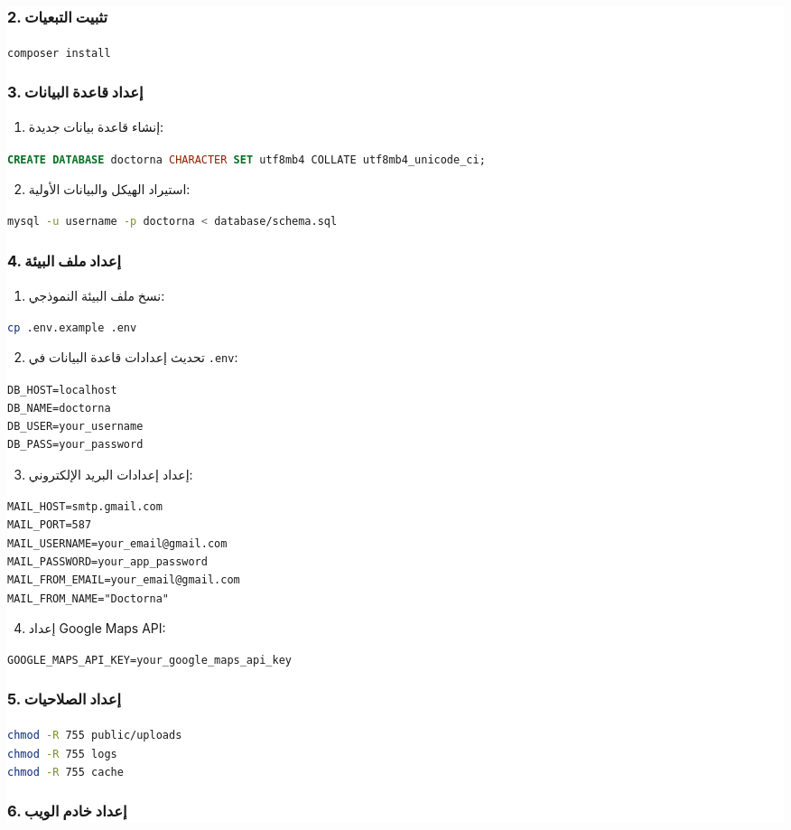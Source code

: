 ### 2. تثبيت التبعيات

```bash
composer install
```

### 3. إعداد قاعدة البيانات

1. إنشاء قاعدة بيانات جديدة:
```sql
CREATE DATABASE doctorna CHARACTER SET utf8mb4 COLLATE utf8mb4_unicode_ci;
```

2. استيراد الهيكل والبيانات الأولية:
```bash
mysql -u username -p doctorna < database/schema.sql
```

### 4. إعداد ملف البيئة

1. نسخ ملف البيئة النموذجي:
```bash
cp .env.example .env
```

2. تحديث إعدادات قاعدة البيانات في `.env`:
```env
DB_HOST=localhost
DB_NAME=doctorna
DB_USER=your_username
DB_PASS=your_password
```

3. إعداد إعدادات البريد الإلكتروني:
```env
MAIL_HOST=smtp.gmail.com
MAIL_PORT=587
MAIL_USERNAME=your_email@gmail.com
MAIL_PASSWORD=your_app_password
MAIL_FROM_EMAIL=your_email@gmail.com
MAIL_FROM_NAME="Doctorna"
```

4. إعداد Google Maps API:
```env
GOOGLE_MAPS_API_KEY=your_google_maps_api_key
```

### 5. إعداد الصلاحيات

```bash
chmod -R 755 public/uploads
chmod -R 755 logs
chmod -R 755 cache
```

### 6. إعداد خادم الويب
